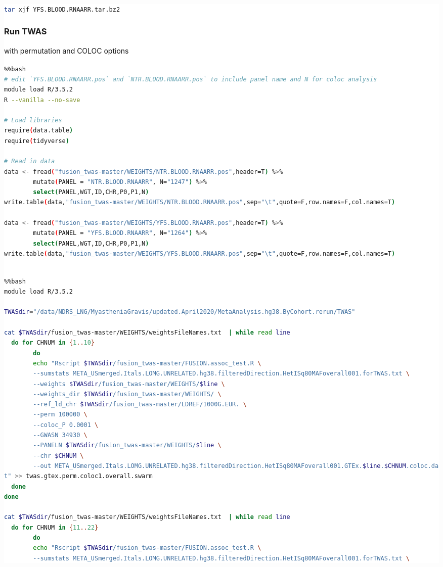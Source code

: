 ```bash
tar xjf YFS.BLOOD.RNAARR.tar.bz2
```

### Run TWAS

with permutation and COLOC options


```bash
%%bash
# edit `YFS.BLOOD.RNAARR.pos` and `NTR.BLOOD.RNAARR.pos` to include panel name and N for coloc analysis
module load R/3.5.2
R --vanilla --no-save

# Load libraries
require(data.table)
require(tidyverse)

# Read in data
data <- fread("fusion_twas-master/WEIGHTS/NTR.BLOOD.RNAARR.pos",header=T) %>%
        mutate(PANEL = "NTR.BLOOD.RNAARR", N="1247") %>% 
        select(PANEL,WGT,ID,CHR,P0,P1,N)
write.table(data,"fusion_twas-master/WEIGHTS/NTR.BLOOD.RNAARR.pos",sep="\t",quote=F,row.names=F,col.names=T)

data <- fread("fusion_twas-master/WEIGHTS/YFS.BLOOD.RNAARR.pos",header=T) %>%
        mutate(PANEL = "YFS.BLOOD.RNAARR", N="1264") %>% 
        select(PANEL,WGT,ID,CHR,P0,P1,N)
write.table(data,"fusion_twas-master/WEIGHTS/YFS.BLOOD.RNAARR.pos",sep="\t",quote=F,row.names=F,col.names=T)
    
```


```bash
%%bash
module load R/3.5.2

TWASdir="/data/NDRS_LNG/MyastheniaGravis/updated.April2020/MetaAnalysis.hg38.ByCohort.rerun/TWAS"

cat $TWASdir/fusion_twas-master/WEIGHTS/weightsFileNames.txt  | while read line
  do for CHNUM in {1..10}
        do
        echo "Rscript $TWASdir/fusion_twas-master/FUSION.assoc_test.R \
        --sumstats META_USmerged.Itals.LOMG.UNRELATED.hg38.filteredDirection.HetISq80MAFoverall001.forTWAS.txt \
        --weights $TWASdir/fusion_twas-master/WEIGHTS/$line \
        --weights_dir $TWASdir/fusion_twas-master/WEIGHTS/ \
        --ref_ld_chr $TWASdir/fusion_twas-master/LDREF/1000G.EUR. \
        --perm 100000 \
        --coloc_P 0.0001 \
        --GWASN 34930 \
        --PANELN $TWASdir/fusion_twas-master/WEIGHTS/$line \
        --chr $CHNUM \
        --out META_USmerged.Itals.LOMG.UNRELATED.hg38.filteredDirection.HetISq80MAFoverall001.GTEx.$line.$CHNUM.coloc.dat" >> twas.gtex.perm.coloc1.overall.swarm
  done
done

cat $TWASdir/fusion_twas-master/WEIGHTS/weightsFileNames.txt  | while read line
  do for CHNUM in {11..22}
        do
        echo "Rscript $TWASdir/fusion_twas-master/FUSION.assoc_test.R \
        --sumstats META_USmerged.Itals.LOMG.UNRELATED.hg38.filteredDirection.HetISq80MAFoverall001.forTWAS.txt \
```